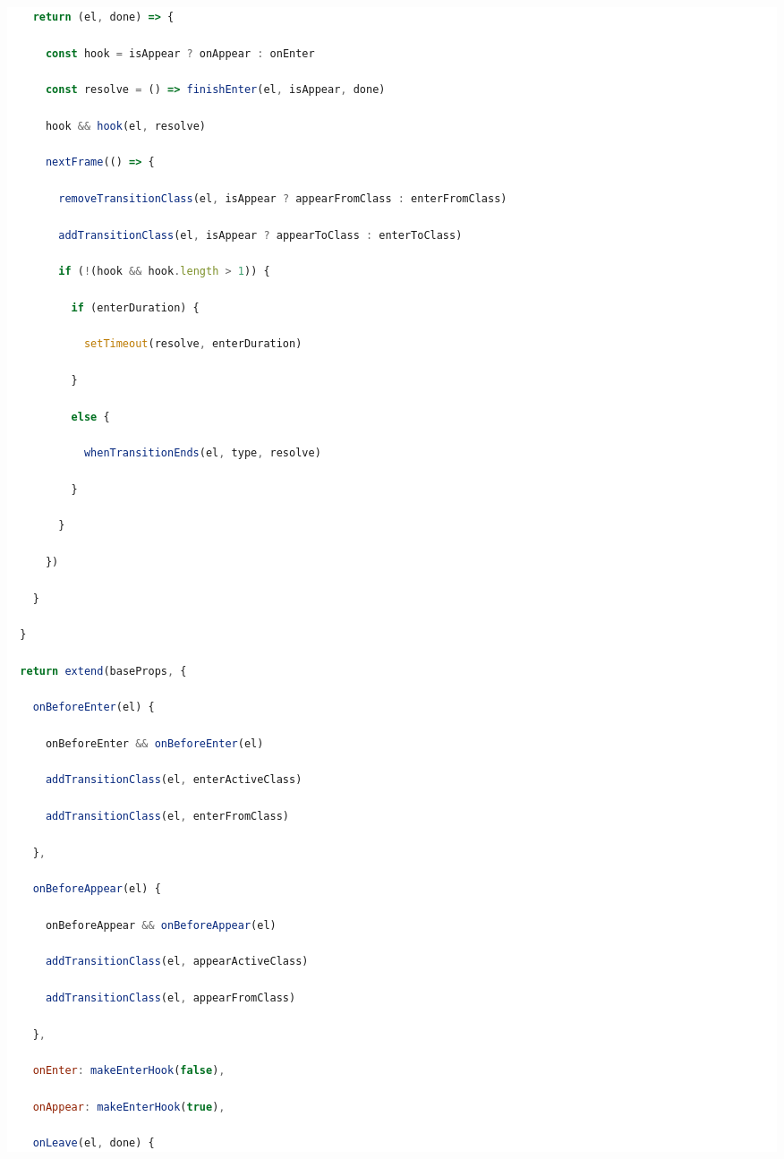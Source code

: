 ```js
    return (el, done) => {

      const hook = isAppear ? onAppear : onEnter

      const resolve = () => finishEnter(el, isAppear, done)

      hook && hook(el, resolve)

      nextFrame(() => {

        removeTransitionClass(el, isAppear ? appearFromClass : enterFromClass)

        addTransitionClass(el, isAppear ? appearToClass : enterToClass)

        if (!(hook && hook.length > 1)) {

          if (enterDuration) {

            setTimeout(resolve, enterDuration)

          }

          else {

            whenTransitionEnds(el, type, resolve)

          }

        }

      })

    }

  }

  return extend(baseProps, {

    onBeforeEnter(el) {

      onBeforeEnter && onBeforeEnter(el)

      addTransitionClass(el, enterActiveClass)

      addTransitionClass(el, enterFromClass)

    },

    onBeforeAppear(el) {

      onBeforeAppear && onBeforeAppear(el)

      addTransitionClass(el, appearActiveClass)

      addTransitionClass(el, appearFromClass)

    },

    onEnter: makeEnterHook(false),

    onAppear: makeEnterHook(true),

    onLeave(el, done) {
```